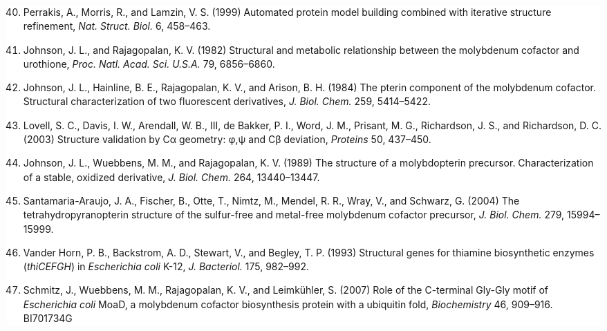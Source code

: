 40. Perrakis, A., Morris, R., and Lamzin, V. S. (1999) Automated protein model building combined with iterative structure refinement, *Nat. Struct. Biol.* 6, 458–463.

41. Johnson, J. L., and Rajagopalan, K. V. (1982) Structural and metabolic relationship between the molybdenum cofactor and urothione, *Proc. Natl. Acad. Sci. U.S.A.* 79, 6856–6860.

42. Johnson, J. L., Hainline, B. E., Rajagopalan, K. V., and Arison, B. H. (1984) The pterin component of the molybdenum cofactor. Structural characterization of two fluorescent derivatives, *J. Biol. Chem.* 259, 5414–5422.

43. Lovell, S. C., Davis, I. W., Arendall, W. B., III, de Bakker, P. I., Word, J. M., Prisant, M. G., Richardson, J. S., and Richardson, D. C. (2003) Structure validation by Cα geometry: φ,ψ and Cβ deviation, *Proteins* 50, 437–450.

44. Johnson, J. L., Wuebbens, M. M., and Rajagopalan, K. V. (1989) The structure of a molybdopterin precursor. Characterization of a stable, oxidized derivative, *J. Biol. Chem.* 264, 13440–13447.

45. Santamaria-Araujo, J. A., Fischer, B., Otte, T., Nimtz, M., Mendel, R. R., Wray, V., and Schwarz, G. (2004) The tetrahydropyranopterin structure of the sulfur-free and metal-free molybdenum cofactor precursor, *J. Biol. Chem.* 279, 15994–15999.

46. Vander Horn, P. B., Backstrom, A. D., Stewart, V., and Begley, T. P. (1993) Structural genes for thiamine biosynthetic enzymes (*thiCEFGH*) in *Escherichia coli* K-12, *J. Bacteriol.* 175, 982–992.

47. Schmitz, J., Wuebbens, M. M., Rajagopalan, K. V., and Leimkühler, S. (2007) Role of the C-terminal Gly-Gly motif of *Escherichia coli* MoaD, a molybdenum cofactor biosynthesis protein with a ubiquitin fold, *Biochemistry* 46, 909–916.
BI701734G
